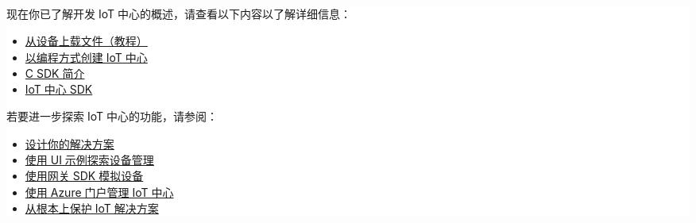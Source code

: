 现在你已了解开发 IoT 中心的概述，请查看以下内容以了解详细信息：

- [从设备上载文件（教程）][lnk-file upload]
- [以编程方式创建 IoT 中心][lnk-create-hub]
- [C SDK 简介][lnk-c-sdk]
- [IoT 中心 SDK][lnk-sdks]

若要进一步探索 IoT 中心的功能，请参阅：

- [设计你的解决方案][lnk-design]
- [使用 UI 示例探索设备管理][lnk-dmui]
- [使用网关 SDK 模拟设备][lnk-gateway]
- [使用 Azure 门户管理 IoT 中心][lnk-portal]
- [从根本上保护 IoT 解决方案][lnk-securing]



[lnk-eventprocessorhost]: http://blogs.msdn.com/b/servicebus/archive/2015/01/16/event-processor-host-best-practices-part-1.aspx

[img-endpoints]: ./media/iot-hub-devguide/endpoints.png
[img-lifecycle]: ./media/iot-hub-devguide/lifecycle.png
[img-eventhubcompatible]: ./media/iot-hub-devguide/eventhubcompatible.png

[lnk-pricing]: /pricing/details/iot-hub
[lnk-resource-provider-apis]: https://msdn.microsoft.com/zh-cn/library/mt548492.aspx

[lnk-sas-tokens]: /documentation/articles/iot-hub-sas-tokens/
[lnk-azure-gateway-guidance]: /documentation/articles/iot-hub-guidance/#field-gateways
[lnk-guidance-provisioning]: /documentation/articles/iot-hub-guidance/#provisioning
[lnk-guidance-scale]: /documentation/articles/iot-hub-scaling/
[lnk-guidance-security]: /documentation/articles/iot-hub-guidance/#customauth
[lnk-guidance-heartbeat]: /documentation/articles/iot-hub-guidance/#heartbeat

[lnk-azure-protocol-gateway]: /documentation/articles/iot-hub-protocol-gateway/
[lnk-getstarted-c2d-tutorial]: /documentation/articles/iot-hub-csharp-csharp-c2d/

[lnk-amqp]: https://www.amqp.org/
[lnk-mqtt]: http://mqtt.org/
[lnk-websockets]: https://tools.ietf.org/html/rfc6455
[lnk-arm]: /documentation/articles/resource-group-overview/
[lnk-azure-resource-manager]: /documentation/articles/resource-group-overview/
[lnk-cbs]: https://www.oasis-open.org/committees/download.php/50506/amqp-cbs-v1%200-wd02%202013-08-12.doc
[lnk-event-hubs-publisher-policy]: https://code.msdn.microsoft.com/Service-Bus-Event-Hub-99ce67ab
[lnk-event-hubs]: /documentation/services/event-hubs/
[lnk-event-hubs-consuming-events]: /documentation/articles/event-hubs-programming-guide/#event-consumers
[lnk-guidance-d2c-processing]: /documentation/articles/iot-hub-csharp-csharp-process-d2c/
[lnk-management-portal]: https://manage.windowsazure.cn
[lnk-rfc7232]: https://tools.ietf.org/html/rfc7232
[lnk-sasl-plain]: http://tools.ietf.org/html/rfc4616
[lnk-servicebus]: /documentation/services/service-bus/
[lnk-tls]: https://tools.ietf.org/html/rfc5246
[lnk-bulk-identity]: /documentation/articles/iot-hub-bulk-identity-mgmt/
[lnk-eventhub-partitions]: /documentation/articles/event-hubs-overview/#partitions
[lnk-mqtt-support]: /documentation/articles/iot-hub-mqtt-support/
[lnk-throttle-blog]: https://azure.microsoft.com/blog/iot-hub-throttling-and-you/
[lnk-servicebus-sdk]: https://www.nuget.org/packages/WindowsAzure.ServiceBus
[lnk-file upload]: /documentation/articles/iot-hub-csharp-csharp-file-upload/
[lnk-create-hub]: /documentation/articles/iot-hub-rm-template-powershell/
[lnk-c-sdk]: /documentation/articles/iot-hub-device-sdk-c-intro/
[lnk-sdks]: /documentation/articles/iot-hub-sdks-summary/

[lnk-design]: /documentation/articles/iot-hub-guidance/
[lnk-dmui]: /documentation/articles/iot-hub-device-management-ui-sample/
[lnk-gateway]: /documentation/articles/iot-hub-linux-gateway-sdk-simulated-device/
[lnk-portal]: /documentation/articles/iot-hub-manage-through-portal/
[lnk-securing]: /documentation/articles/iot-hub-security-ground-up/

